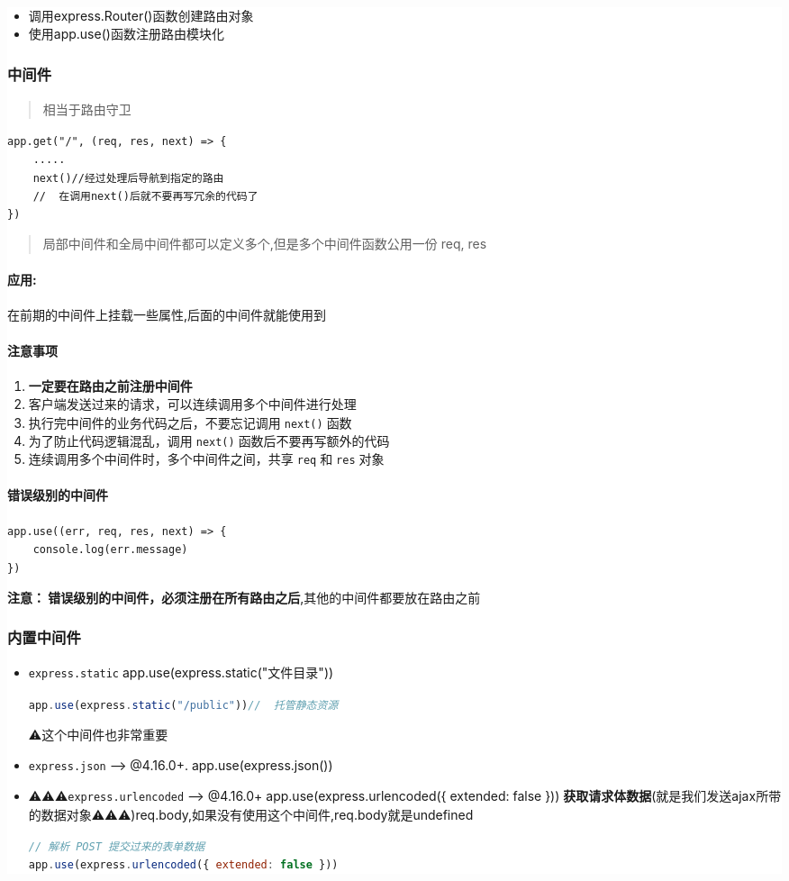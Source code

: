- 调用express.Router()函数创建路由对象
- 使用app.use()函数注册路由模块化



### 中间件

> 相当于路由守卫

```
app.get("/", (req, res, next) => {
	.....
	next()//经过处理后导航到指定的路由
	//	在调用next()后就不要再写冗余的代码了
})
```

> 局部中间件和全局中间件都可以定义多个,但是多个中间件函数公用一份 req, res

#### 应用:

在前期的中间件上挂载一些属性,后面的中间件就能使用到

#### 注意事项

1.  **一定要在路由之前注册中间件**
2.  客户端发送过来的请求，可以连续调用多个中间件进行处理
3.  执行完中间件的业务代码之后，不要忘记调用 `next()` 函数
4.  为了防止代码逻辑混乱，调用 `next()` 函数后不要再写额外的代码
5.  连续调用多个中间件时，多个中间件之间，共享 `req` 和 `res` 对象

#### 错误级别的中间件

```
app.use((err, req, res, next) => {
	console.log(err.message)
})
```

**注意： 错误级别的中间件，必须注册在所有路由之后**,其他的中间件都要放在路由之前



### 内置中间件

- `express.static`    app.use(express.static("文件目录"))

  ```js
  app.use(express.static("/public"))//	托管静态资源
  ```

  ⚠️这个中间件也非常重要

- `express.json`    -->  @4.16.0+.      app.use(express.json())

- ⚠️⚠️⚠️`express.urlencoded` --> @4.16.0+     app.use(express.urlencoded({ extended: false }))  **获取请求体数据**(就是我们发送ajax所带的数据对象⚠️⚠️⚠️)req.body,如果没有使用这个中间件,req.body就是undefined

  ```js
  // 解析 POST 提交过来的表单数据
  app.use(express.urlencoded({ extended: false }))
  ```
